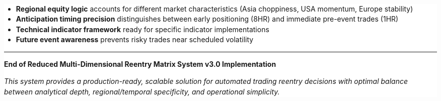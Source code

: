 - **Regional equity logic** accounts for different market characteristics (Asia choppiness, USA momentum, Europe stability)
- **Anticipation timing precision** distinguishes between early positioning (8HR) and immediate pre-event trades (1HR)
- **Technical indicator framework** ready for specific indicator implementations
- **Future event awareness** prevents risky trades near scheduled volatility

---

**End of Reduced Multi-Dimensional Reentry Matrix System v3.0 Implementation**

*This system provides a production-ready, scalable solution for automated trading reentry decisions with optimal balance between analytical depth, regional/temporal specificity, and operational simplicity.*